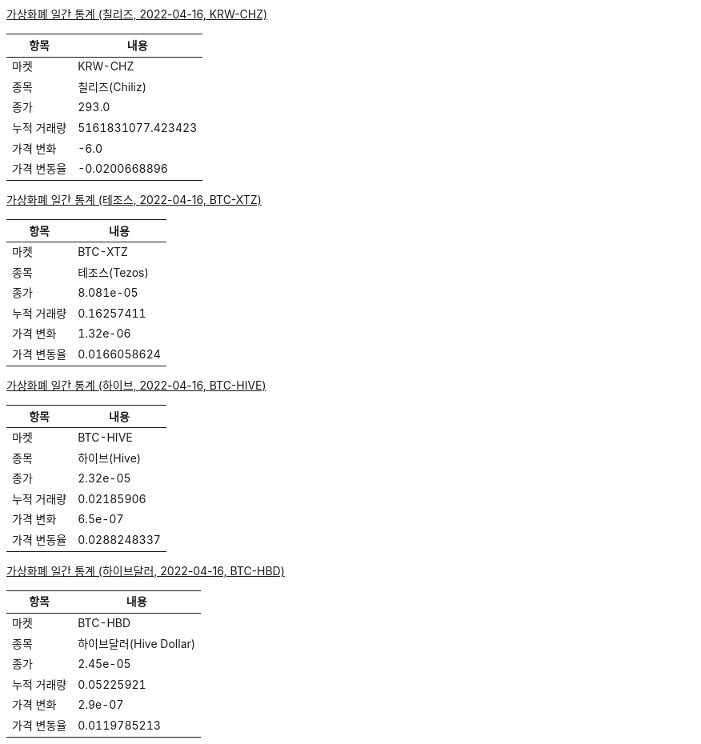 
[가상화폐 일간 통계 (칠리즈, 2022-04-16, KRW-CHZ)](KRW-CHZ-daily-candle-10days.html)

|항목|내용|
|--|--|
|마켓|KRW-CHZ|
|종목|칠리즈(Chiliz)|
|종가|293.0|
|누적 거래량|5161831077.423423|
|가격 변화|-6.0|
|가격 변동율|-0.0200668896|


[가상화폐 일간 통계 (테조스, 2022-04-16, BTC-XTZ)](BTC-XTZ-daily-candle-10days.html)

|항목|내용|
|--|--|
|마켓|BTC-XTZ|
|종목|테조스(Tezos)|
|종가|8.081e-05|
|누적 거래량|0.16257411|
|가격 변화|1.32e-06|
|가격 변동율|0.0166058624|


[가상화폐 일간 통계 (하이브, 2022-04-16, BTC-HIVE)](BTC-HIVE-daily-candle-10days.html)

|항목|내용|
|--|--|
|마켓|BTC-HIVE|
|종목|하이브(Hive)|
|종가|2.32e-05|
|누적 거래량|0.02185906|
|가격 변화|6.5e-07|
|가격 변동율|0.0288248337|


[가상화폐 일간 통계 (하이브달러, 2022-04-16, BTC-HBD)](BTC-HBD-daily-candle-10days.html)

|항목|내용|
|--|--|
|마켓|BTC-HBD|
|종목|하이브달러(Hive Dollar)|
|종가|2.45e-05|
|누적 거래량|0.05225921|
|가격 변화|2.9e-07|
|가격 변동율|0.0119785213|
